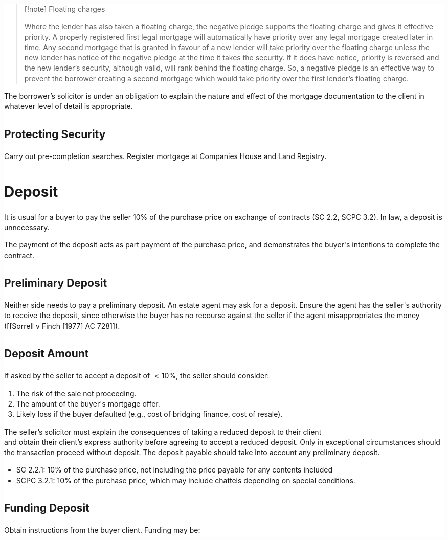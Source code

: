 > [!note] Floating charges
> 
> Where the lender has also taken a floating charge, the negative pledge supports the floating charge and gives it effective priority. A properly registered first legal mortgage will automatically have priority over any legal mortgage created later in time. Any second mortgage that is granted in favour of a new lender will take priority over the floating charge unless the new lender has notice of the negative pledge at the time it takes the security. If it does have notice, priority is reversed and the new lender’s security, although valid, will rank behind the floating charge. So, a negative pledge is an effective way to prevent the borrower creating a second mortgage which would take priority over the first lender’s floating charge.

The borrower’s solicitor is under an obligation to explain the nature and effect of the mortgage documentation to the client in whatever level of detail is appropriate.

## Protecting Security

Carry out pre-completion searches. Register mortgage at Companies House and Land Registry.

# Deposit

It is usual for a buyer to pay the seller 10% of the purchase price on exchange of contracts (SC 2.2, SCPC 3.2). In law, a deposit is unnecessary.

The payment of the deposit acts as part payment of the purchase price, and demonstrates the buyer's intentions to complete the contract.

## Preliminary Deposit

Neither side needs to pay a preliminary deposit. An estate agent may ask for a deposit. Ensure the agent has the seller's authority to receive the deposit, since otherwise the buyer has no recourse against the seller if the agent misappropriates the money ([[Sorrell v Finch [1977] AC 728]]).

## Deposit Amount

If asked by the seller to accept a deposit of $<10\%$, the seller should consider:

1. The risk of the sale not proceeding.
2. The amount of the buyer's mortgage offer.
3. Likely loss if the buyer defaulted (e.g., cost of bridging finance, cost of resale).

The seller’s solicitor must explain the consequences of taking a reduced deposit to their client  
and obtain their client’s express authority before agreeing to accept a reduced deposit. Only in exceptional circumstances should the transaction proceed without deposit. The deposit payable should take into account any preliminary deposit.

- SC 2.2.1: 10% of the purchase price, not including the price payable for any contents included
- SCPC 3.2.1: 10% of the purchase price, which may include chattels depending on special conditions.

## Funding Deposit

Obtain instructions from the buyer client. Funding may be:
